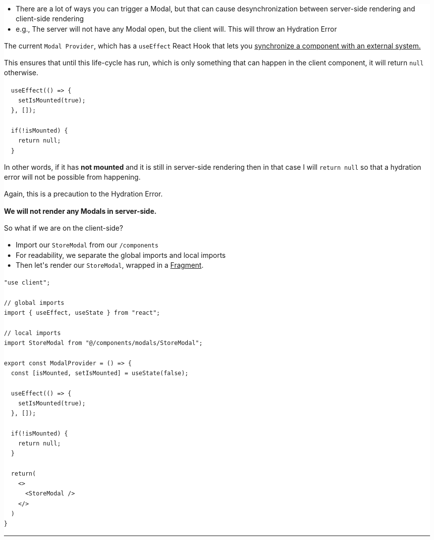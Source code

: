 - There are a lot of ways you can trigger a Modal, but that can cause desynchronization between server-side rendering and client-side rendering
- e.g., The server will not have any Modal open, but the client will. This will throw an Hydration Error

The current `Modal Provider`, which has a `useEffect` React Hook that lets you [synchronize a component with an external system.](https://react.dev/learn/synchronizing-with-effects) 

This ensures that until this life-cycle has run, which is only something that can happen in the client component, it will return `null` otherwise.

```tsx
  useEffect(() => {
    setIsMounted(true);
  }, []);

  if(!isMounted) {
    return null;
  }
```

In other words, if it has **not mounted** and it is still in server-side rendering then in that case I will `return null` so that a hydration error will not be possible from happening.

Again, this is a precaution to the Hydration Error. 

**We will not render any Modals in server-side.**

So what if we are on the client-side?

- Import our `StoreModal` from our `/components`
- For readability, we separate the global imports and local imports
- Then let's render our `StoreModal`, wrapped in a [Fragment](https://react.dev/reference/react/Fragment).

```tsx
"use client";

// global imports
import { useEffect, useState } from "react";

// local imports
import StoreModal from "@/components/modals/StoreModal";

export const ModalProvider = () => {
  const [isMounted, setIsMounted] = useState(false);

  useEffect(() => {
    setIsMounted(true);
  }, []);

  if(!isMounted) {
    return null;
  }

  return(
    <>
      <StoreModal />
    </>
  )
}
```

---